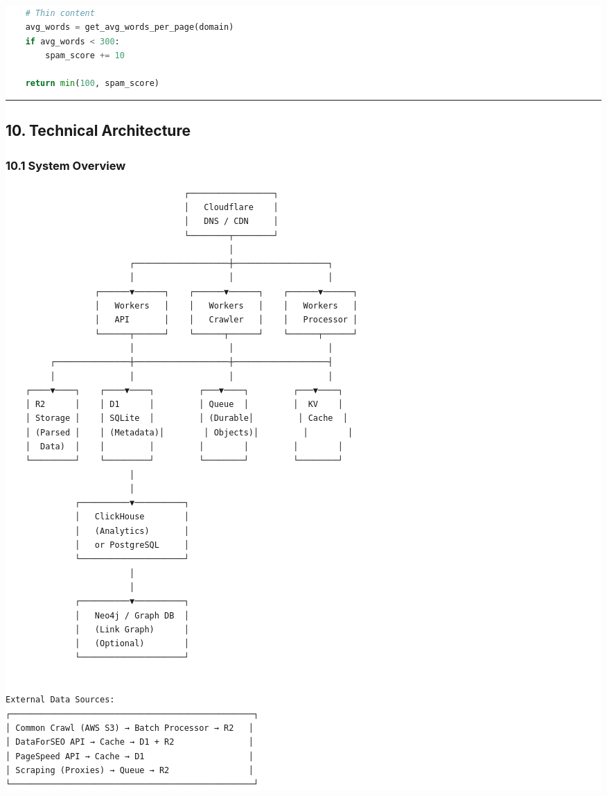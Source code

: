 ```python
    # Thin content
    avg_words = get_avg_words_per_page(domain)
    if avg_words < 300:
        spam_score += 10

    return min(100, spam_score)
```

---

## 10. Technical Architecture

### 10.1 System Overview

```
                                    ┌─────────────────┐
                                    │   Cloudflare    │
                                    │   DNS / CDN     │
                                    └────────┬────────┘
                                             │
                         ┌───────────────────┼───────────────────┐
                         │                   │                   │
                  ┌──────▼──────┐    ┌──────▼──────┐    ┌──────▼──────┐
                  │   Workers   │    │   Workers   │    │   Workers   │
                  │   API       │    │   Crawler   │    │   Processor │
                  └──────┬──────┘    └──────┬──────┘    └──────┬──────┘
                         │                   │                   │
         ┌───────────────┼───────────────────┼───────────────────┤
         │               │                   │                   │
    ┌────▼────┐    ┌────▼────┐         ┌───▼────┐         ┌───▼────┐
    │ R2      │    │ D1      │         │ Queue  │         │  KV    │
    │ Storage │    │ SQLite  │         │ (Durable│         │ Cache  │
    │ (Parsed │    │ (Metadata)│        │ Objects)│         │        │
    │  Data)  │    │         │         │        │         │        │
    └─────────┘    └─────────┘         └────────┘         └────────┘
                         │
                         │
              ┌──────────▼──────────┐
              │   ClickHouse        │
              │   (Analytics)       │
              │   or PostgreSQL     │
              └─────────────────────┘
                         │
                         │
              ┌──────────▼──────────┐
              │   Neo4j / Graph DB  │
              │   (Link Graph)      │
              │   (Optional)        │
              └─────────────────────┘


External Data Sources:
┌─────────────────────────────────────────────────┐
│ Common Crawl (AWS S3) → Batch Processor → R2   │
│ DataForSEO API → Cache → D1 + R2               │
│ PageSpeed API → Cache → D1                     │
│ Scraping (Proxies) → Queue → R2                │
└─────────────────────────────────────────────────┘
```
